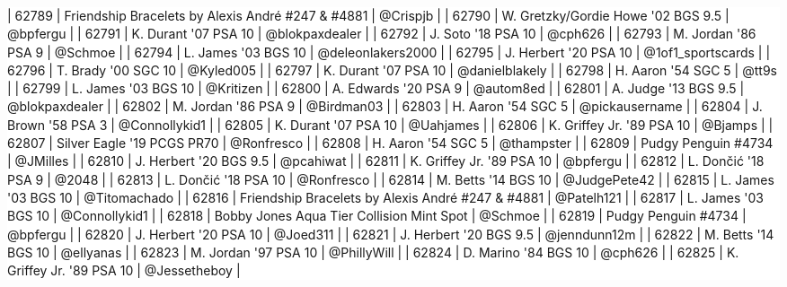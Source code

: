 | 62789 |  Friendship Bracelets by Alexis André #247 &amp; #4881 | \@Crispjb |
| 62790 |  W. Gretzky/Gordie Howe &#039;02 BGS 9.5 | \@bpfergu |
| 62791 |  K. Durant &#039;07 PSA 10 | \@blokpaxdealer |
| 62792 |  J. Soto &#039;18 PSA 10 | \@cph626 |
| 62793 |  M. Jordan &#039;86 PSA 9 | \@Schmoe |
| 62794 |  L. James &#039;03 BGS 10 | \@deleonlakers2000 |
| 62795 |  J. Herbert &#039;20 PSA 10 | \@1of1_sportscards |
| 62796 |  T. Brady &#039;00 SGC 10 | \@Kyled005 |
| 62797 |  K. Durant &#039;07 PSA 10 | \@danielblakely |
| 62798 |  H. Aaron &#039;54 SGC 5 | \@tt9s |
| 62799 |  L. James &#039;03 BGS 10 | \@Kritizen |
| 62800 |  A. Edwards &#039;20 PSA 9 | \@autom8ed |
| 62801 |  A. Judge &#039;13 BGS 9.5 | \@blokpaxdealer |
| 62802 |  M. Jordan &#039;86 PSA 9 | \@Birdman03 |
| 62803 |  H. Aaron &#039;54 SGC 5 | \@pickausername |
| 62804 |  J. Brown &#039;58 PSA 3 | \@Connollykid1 |
| 62805 |  K. Durant &#039;07 PSA 10 | \@Uahjames |
| 62806 |  K. Griffey Jr. &#039;89 PSA 10 | \@Bjamps |
| 62807 |  Silver Eagle &#039;19 PCGS PR70 | \@Ronfresco |
| 62808 |  H. Aaron &#039;54 SGC 5 | \@thampster |
| 62809 |  Pudgy Penguin #4734 | \@JMilles |
| 62810 |  J. Herbert &#039;20 BGS 9.5 | \@pcahiwat |
| 62811 |  K. Griffey Jr. &#039;89 PSA 10 | \@bpfergu |
| 62812 |  L. Dončić &#039;18 PSA 9 | \@2048 |
| 62813 |  L. Dončić &#039;18 PSA 10 | \@Ronfresco |
| 62814 |  M. Betts &#039;14 BGS 10 | \@JudgePete42 |
| 62815 |  L. James &#039;03 BGS 10 | \@Titomachado |
| 62816 |  Friendship Bracelets by Alexis André #247 &amp; #4881 | \@Patelh121 |
| 62817 |  L. James &#039;03 BGS 10 | \@Connollykid1 |
| 62818 |  Bobby Jones Aqua Tier Collision Mint Spot | \@Schmoe |
| 62819 |  Pudgy Penguin #4734 | \@bpfergu |
| 62820 |  J. Herbert &#039;20 PSA 10 | \@Joed311 |
| 62821 |  J. Herbert &#039;20 BGS 9.5 | \@jenndunn12m |
| 62822 |  M. Betts &#039;14 BGS 10 | \@ellyanas |
| 62823 |  M. Jordan &#039;97 PSA 10 | \@PhillyWill |
| 62824 |  D. Marino &#039;84 BGS 10 | \@cph626 |
| 62825 |  K. Griffey Jr. &#039;89 PSA 10 | \@Jessetheboy |